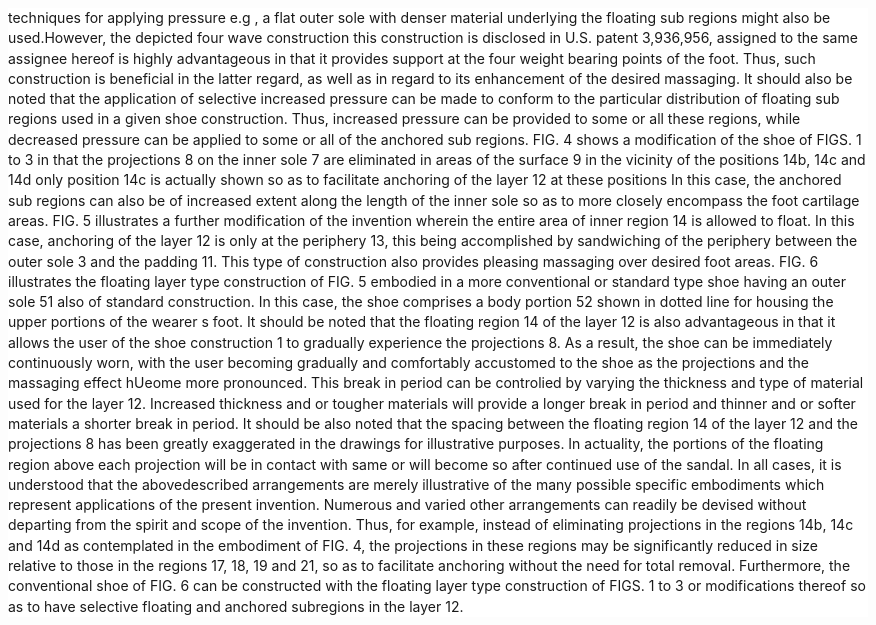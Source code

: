 techniques for applying pressure e.g , a flat outer sole with denser material underlying the floating sub regions might also be used.However, the depicted four wave construction this construction is disclosed in U.S. patent 3,936,956, assigned to the same assignee hereof is highly advantageous in that it provides support at the four weight bearing points of the foot. Thus, such construction is beneficial in the latter regard, as well as in regard to its enhancement of the desired massaging. It should also be noted that the application of selective increased pressure can be made to conform to the particular distribution of floating sub regions used in a given shoe construction. Thus, increased pressure can be provided to some or all these regions, while decreased pressure can be applied to some or all of the anchored sub regions. FIG. 4 shows a modification of the shoe of FIGS. 1 to 3 in that the projections 8 on the inner sole 7 are eliminated in areas of the surface 9 in the vicinity of the positions 14b, 14c and 14d only position 14c is actually shown so as to facilitate anchoring of the layer 12 at these positions In this case, the anchored sub regions can also be of increased extent along the length of the inner sole so as to more closely encompass the foot cartilage areas. FIG. 5 illustrates a further modification of the invention wherein the entire area of inner region 14 is allowed to float. In this case, anchoring of the layer 12 is only at the periphery 13, this being accomplished by sandwiching of the periphery between the outer sole 3 and the padding 11. This type of construction also provides pleasing massaging over desired foot areas. FIG. 6 illustrates the floating layer type construction of FIG. 5 embodied in a more conventional or standard type shoe having an outer sole 51 also of standard construction. In this case, the shoe comprises a body portion 52 shown in dotted line for housing the upper portions of the wearer s foot. It should be noted that the floating region 14 of the layer 12 is also advantageous in that it allows the user of the shoe construction 1 to gradually experience the projections 8. As a result, the shoe can be immediately continuously worn, with the user becoming gradually and comfortably accustomed to the shoe as the projections and the massaging effect hUeome more pronounced. This break in period can be controlied by varying the thickness and type of material used for the layer 12. Increased thickness and or tougher materials will provide a longer break in period and thinner and or softer materials a shorter break in period. It should be also noted that the spacing between the floating region 14 of the layer 12 and the projections 8 has been greatly exaggerated in the drawings for illustrative purposes. In actuality, the portions of the floating region above each projection will be in contact with same or will become so after continued use of the sandal. In all cases, it is understood that the abovedescribed arrangements are merely illustrative of the many possible specific embodiments which represent applications of the present invention. Numerous and varied other arrangements can readily be devised without departing from the spirit and scope of the invention. Thus, for example, instead of eliminating projections in the regions 14b, 14c and 14d as contemplated in the embodiment of FIG. 4, the projections in these regions may be significantly reduced in size relative to those in the regions 17, 18, 19 and 21, so as to facilitate anchoring without the need for total removal. Furthermore, the conventional shoe of FIG. 6 can be constructed with the floating layer type construction of FIGS. 1 to 3 or modifications thereof so as to have selective floating and anchored subregions in the layer 12.